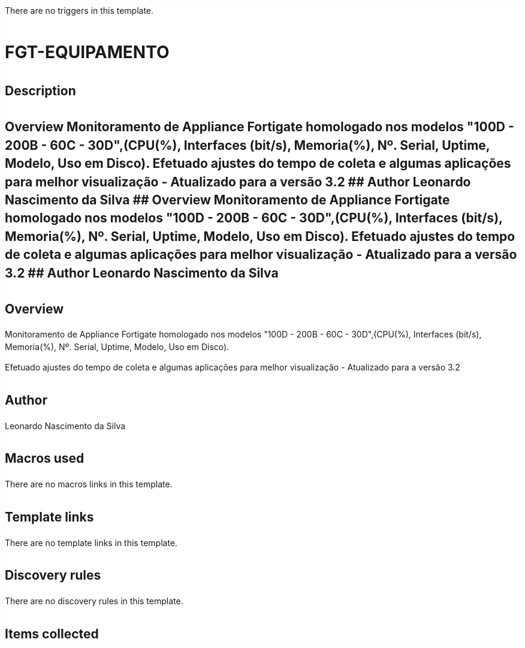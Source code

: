 There are no triggers in this template.

# FGT-EQUIPAMENTO

## Description

## Overview Monitoramento de Appliance Fortigate homologado nos modelos "100D - 200B - 60C - 30D",(CPU(%), Interfaces (bit/s), Memoria(%), Nº. Serial, Uptime, Modelo, Uso em Disco). Efetuado ajustes do tempo de coleta e algumas aplicações para melhor visualização - Atualizado para a versão 3.2 ## Author Leonardo Nascimento da Silva ## Overview Monitoramento de Appliance Fortigate homologado nos modelos "100D - 200B - 60C - 30D",(CPU(%), Interfaces (bit/s), Memoria(%), Nº. Serial, Uptime, Modelo, Uso em Disco). Efetuado ajustes do tempo de coleta e algumas aplicações para melhor visualização - Atualizado para a versão 3.2 ## Author Leonardo Nascimento da Silva 

## Overview

Monitoramento de Appliance Fortigate homologado nos modelos "100D - 200B - 60C - 30D",(CPU(%), Interfaces (bit/s), Memoria(%), Nº. Serial, Uptime, Modelo, Uso em Disco).


 


Efetuado ajustes do tempo de coleta e algumas aplicações para melhor visualização - Atualizado para a versão 3.2



## Author

Leonardo Nascimento da Silva

## Macros used

There are no macros links in this template.

## Template links

There are no template links in this template.

## Discovery rules

There are no discovery rules in this template.

## Items collected
